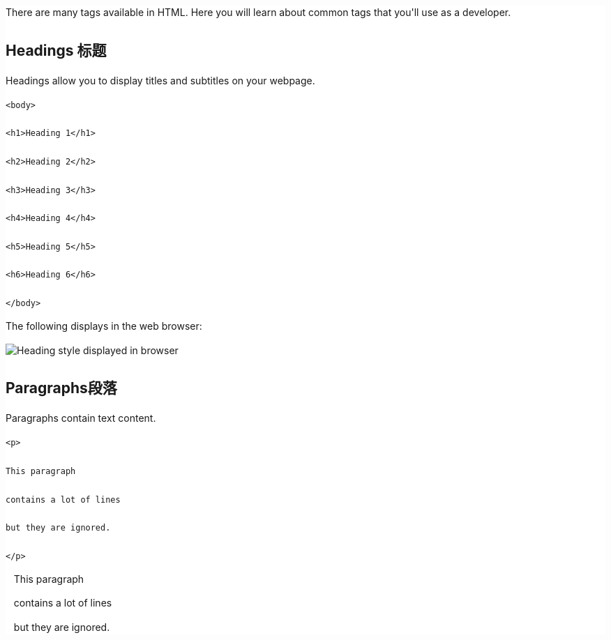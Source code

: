 There are many tags available in HTML. Here you will learn about common tags that you'll use as a developer.

## **Headings** 标题

Headings allow you to display titles and subtitles on your webpage.


```
<body>

<h1>Heading 1</h1>

<h2>Heading 2</h2>

<h3>Heading 3</h3>

<h4>Heading 4</h4>

<h5>Heading 5</h5>

<h6>Heading 6</h6>

</body>
```

The following displays in the web browser:

![Heading style displayed in browser](https://d3c33hcgiwev3.cloudfront.net/imageAssetProxy.v1/PRNSX1WdSgqTUl9VnZoKoA_f18fed5168e54dee9538cd69c1a38de1_html_headings.png?expiry=1692835200000&hmac=Q05FexWEV0GkLjxhsDsfFClvTZeufrcqrBqtARZbfv8)

## **Paragraphs**段落

Paragraphs contain text content.

```
<p>

This paragraph

contains a lot of lines

but they are ignored.

</p>
```

<p>

   This paragraph

   contains a lot of lines

   but they are ignored.

</p>
